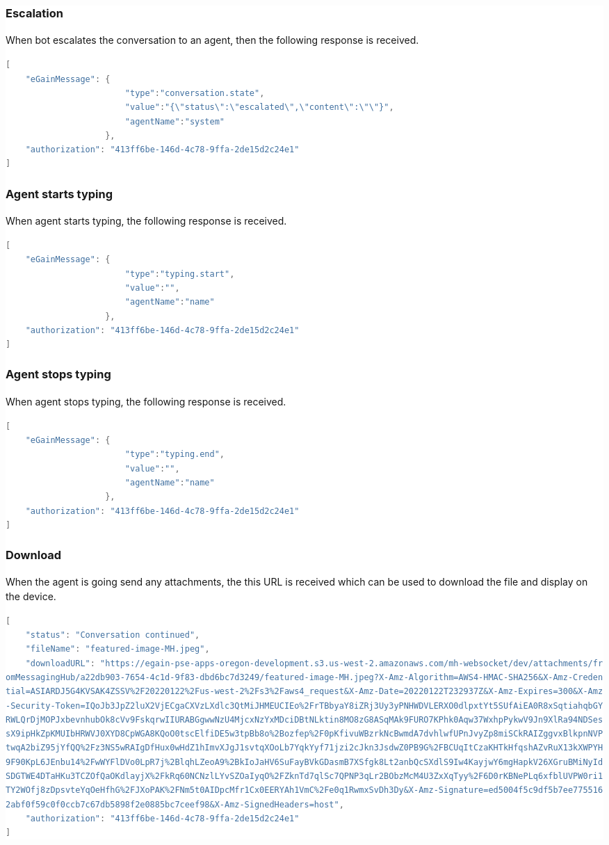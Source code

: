 ### Escalation
When bot escalates the conversation to an agent, then the following response is received.
```swift
[
	"eGainMessage": {
						"type":"conversation.state",
						"value":"{\"status\":\"escalated\",\"content\":\"\"}",
						"agentName":"system"
					},
	"authorization": "413ff6be-146d-4c78-9ffa-2de15d2c24e1"
]
```

### Agent starts typing
When agent starts typing, the following response is received.
```swift
[
	"eGainMessage": {
						"type":"typing.start",
						"value":"",
						"agentName":"name"
					},
	"authorization": "413ff6be-146d-4c78-9ffa-2de15d2c24e1"
]
```

### Agent stops typing
When agent stops typing, the following response is received.
```swift
[	
	"eGainMessage": {
						"type":"typing.end",
						"value":"",
						"agentName":"name"
					},
	"authorization": "413ff6be-146d-4c78-9ffa-2de15d2c24e1"
]
```

### Download
When the agent is going send any attachments, the this URL is received which can be used to download the file and display on the device.
```swift
[
	"status": "Conversation continued", 
	"fileName": "featured-image-MH.jpeg", 
	"downloadURL": "https://egain-pse-apps-oregon-development.s3.us-west-2.amazonaws.com/mh-websocket/dev/attachments/fromMessagingHub/a22db903-7654-4c1d-9f83-dbd6bc7d3249/featured-image-MH.jpeg?X-Amz-Algorithm=AWS4-HMAC-SHA256&X-Amz-Credential=ASIARDJ5G4KVSAK4ZSSV%2F20220122%2Fus-west-2%2Fs3%2Faws4_request&X-Amz-Date=20220122T232937Z&X-Amz-Expires=300&X-Amz-Security-Token=IQoJb3JpZ2luX2VjECgaCXVzLXdlc3QtMiJHMEUCIEo%2FrTBbyaY8iZRj3Uy3yPNHWDVLERXO0dlpxtYt5SUfAiEA0R8xSqtiahqbGYRWLQrDjMOPJxbevnhubOk8cVv9FskqrwIIURABGgwwNzU4MjcxNzYxMDciDBtNLktin8MO8zG8ASqMAk9FURO7KPhk0Aqw37WxhpPykwV9Jn9XlRa94NDSessX9ipHkZpKMUIbHRWVJ0XYD8CpWGA8KQoO0tscElfiDE5w3tpBb8o%2Bozfep%2F0pKfivuWBzrkNcBwmdA7dvhlwfUPnJvyZp8miSCkRAIZggvxBlkpnNVPtwqA2biZ95jYfQQ%2Fz3NS5wRAIgDfHux0wHdZ1hImvXJgJ1svtqXOoLb7YqkYyf71jzi2cJkn3JsdwZ0PB9G%2FBCUqItCzaKHTkHfqshAZvRuX13kXWPYH9F90KpL6JEnbu14%2FwWYFlDVo0LpR7j%2BlqhLZeoA9%2BkIoJaHV6SuFayBVkGDasmB7XSfgk8Lt2anbQcSXdlS9Iw4KayjwY6mgHapkV26XGruBMiNyIdSDGTWE4DTaHKu3TCZOfQaOKdlayjX%2FkRq60NCNzlLYvSZOaIyqO%2FZknTd7qlSc7QPNP3qLr2BObzMcM4U3ZxXqTyy%2F6D0rKBNePLq6xfblUVPW0ri1TY2WOfj8zDpsvteYqOeHfhG%2FJXoPAK%2FNm5t0AIDpcMfr1Cx0EERYAh1VmC%2Fe0q1RwmxSvDh3Dy&X-Amz-Signature=ed5004f5c9df5b7ee7755162abf0f59c0f0ccb7c67db5898f2e0885bc7ceef98&X-Amz-SignedHeaders=host",
	"authorization": "413ff6be-146d-4c78-9ffa-2de15d2c24e1"
]
```
